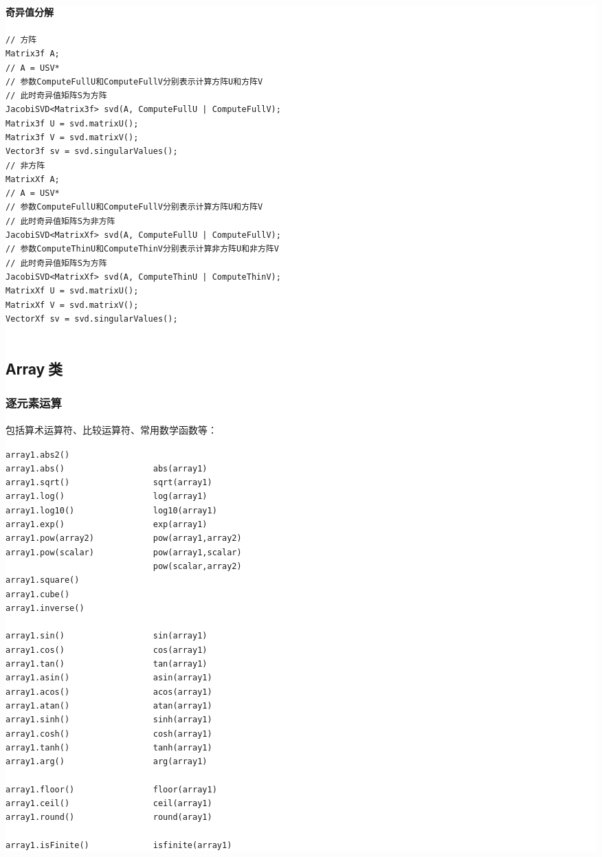 #### 奇异值分解

```
// 方阵
Matrix3f A;
// A = USV*
// 参数ComputeFullU和ComputeFullV分别表示计算方阵U和方阵V
// 此时奇异值矩阵S为方阵
JacobiSVD<Matrix3f> svd(A, ComputeFullU | ComputeFullV);
Matrix3f U = svd.matrixU();
Matrix3f V = svd.matrixV();
Vector3f sv = svd.singularValues();
// 非方阵
MatrixXf A;
// A = USV*
// 参数ComputeFullU和ComputeFullV分别表示计算方阵U和方阵V
// 此时奇异值矩阵S为非方阵
JacobiSVD<MatrixXf> svd(A, ComputeFullU | ComputeFullV);
// 参数ComputeThinU和ComputeThinV分别表示计算非方阵U和非方阵V
// 此时奇异值矩阵S为方阵
JacobiSVD<MatrixXf> svd(A, ComputeThinU | ComputeThinV);
MatrixXf U = svd.matrixU();
MatrixXf V = svd.matrixV();
VectorXf sv = svd.singularValues();


```

## Array 类

### 逐元素运算

包括算术运算符、比较运算符、常用数学函数等：

```
array1.abs2()
array1.abs()                  abs(array1)
array1.sqrt()                 sqrt(array1)
array1.log()                  log(array1)
array1.log10()                log10(array1)
array1.exp()                  exp(array1)
array1.pow(array2)            pow(array1,array2)
array1.pow(scalar)            pow(array1,scalar)
                              pow(scalar,array2)
array1.square()
array1.cube()
array1.inverse()

array1.sin()                  sin(array1)
array1.cos()                  cos(array1)
array1.tan()                  tan(array1)
array1.asin()                 asin(array1)
array1.acos()                 acos(array1)
array1.atan()                 atan(array1)
array1.sinh()                 sinh(array1)
array1.cosh()                 cosh(array1)
array1.tanh()                 tanh(array1)
array1.arg()                  arg(array1)

array1.floor()                floor(array1)
array1.ceil()                 ceil(array1)
array1.round()                round(aray1)

array1.isFinite()             isfinite(array1)
```